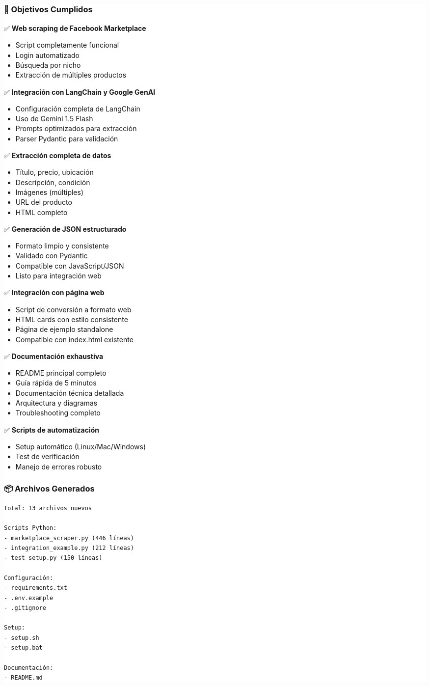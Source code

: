 ### 🎯 Objetivos Cumplidos

✅ **Web scraping de Facebook Marketplace**
- Script completamente funcional
- Login automatizado
- Búsqueda por nicho
- Extracción de múltiples productos

✅ **Integración con LangChain y Google GenAI**
- Configuración completa de LangChain
- Uso de Gemini 1.5 Flash
- Prompts optimizados para extracción
- Parser Pydantic para validación

✅ **Extracción completa de datos**
- Título, precio, ubicación
- Descripción, condición
- Imágenes (múltiples)
- URL del producto
- HTML completo

✅ **Generación de JSON estructurado**
- Formato limpio y consistente
- Validado con Pydantic
- Compatible con JavaScript/JSON
- Listo para integración web

✅ **Integración con página web**
- Script de conversión a formato web
- HTML cards con estilo consistente
- Página de ejemplo standalone
- Compatible con index.html existente

✅ **Documentación exhaustiva**
- README principal completo
- Guía rápida de 5 minutos
- Documentación técnica detallada
- Arquitectura y diagramas
- Troubleshooting completo

✅ **Scripts de automatización**
- Setup automático (Linux/Mac/Windows)
- Test de verificación
- Manejo de errores robusto

### 📦 Archivos Generados

```
Total: 13 archivos nuevos

Scripts Python:
- marketplace_scraper.py (446 líneas)
- integration_example.py (212 líneas)
- test_setup.py (150 líneas)

Configuración:
- requirements.txt
- .env.example
- .gitignore

Setup:
- setup.sh
- setup.bat

Documentación:
- README.md
```